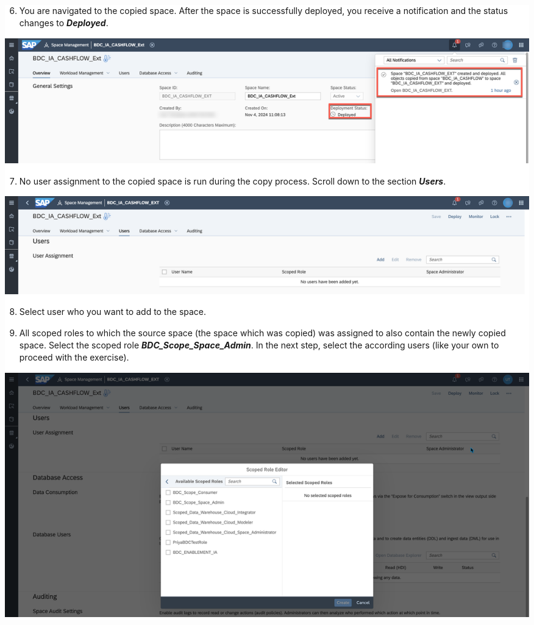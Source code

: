 6. You are navigated to the copied space. After the space is successfully deployed, you receive a notification and the status changes to ***Deployed***.
<img src="./images/Space_copy_deployed.png"  width="1000"/>

7. No user assignment to the copied space is run during the copy process. Scroll down to the section ***Users***.
<img src="./images/Space_copy_user_assignment.png"  width="1000"/>

8. Select user who you want to add to the space.

9. All scoped roles to which the source space (the space which was copied) was assigned to also contain the newly copied space. Select the scoped role ***BDC_Scope_Space_Admin***. In the next step, select the according users (like your own to proceed with the exercise).
<img src="./images/Space_copy_scoped_role_editor.png"  width="1000"/>
